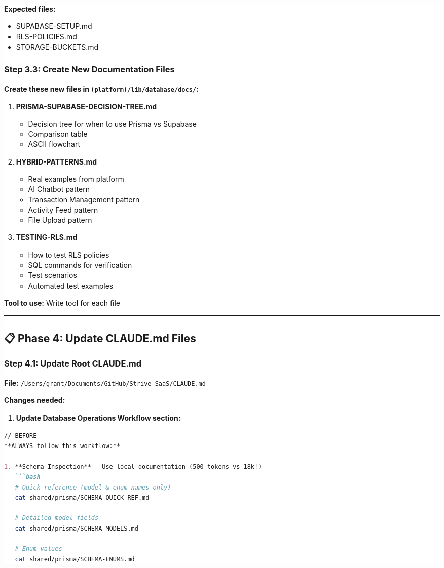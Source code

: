 **Expected files:**
- SUPABASE-SETUP.md
- RLS-POLICIES.md
- STORAGE-BUCKETS.md

### Step 3.3: Create New Documentation Files

**Create these new files in `(platform)/lib/database/docs/`:**

1. **PRISMA-SUPABASE-DECISION-TREE.md**
   - Decision tree for when to use Prisma vs Supabase
   - Comparison table
   - ASCII flowchart

2. **HYBRID-PATTERNS.md**
   - Real examples from platform
   - AI Chatbot pattern
   - Transaction Management pattern
   - Activity Feed pattern
   - File Upload pattern

3. **TESTING-RLS.md**
   - How to test RLS policies
   - SQL commands for verification
   - Test scenarios
   - Automated test examples

**Tool to use:** Write tool for each file

---

## 📋 Phase 4: Update CLAUDE.md Files

### Step 4.1: Update Root CLAUDE.md

**File:** `/Users/grant/Documents/GitHub/Strive-SaaS/CLAUDE.md`

**Changes needed:**

1. **Update Database Operations Workflow section:**
```markdown
// BEFORE
**ALWAYS follow this workflow:**

1. **Schema Inspection** - Use local documentation (500 tokens vs 18k!)
   ```bash
   # Quick reference (model & enum names only)
   cat shared/prisma/SCHEMA-QUICK-REF.md

   # Detailed model fields
   cat shared/prisma/SCHEMA-MODELS.md

   # Enum values
   cat shared/prisma/SCHEMA-ENUMS.md
   ```
